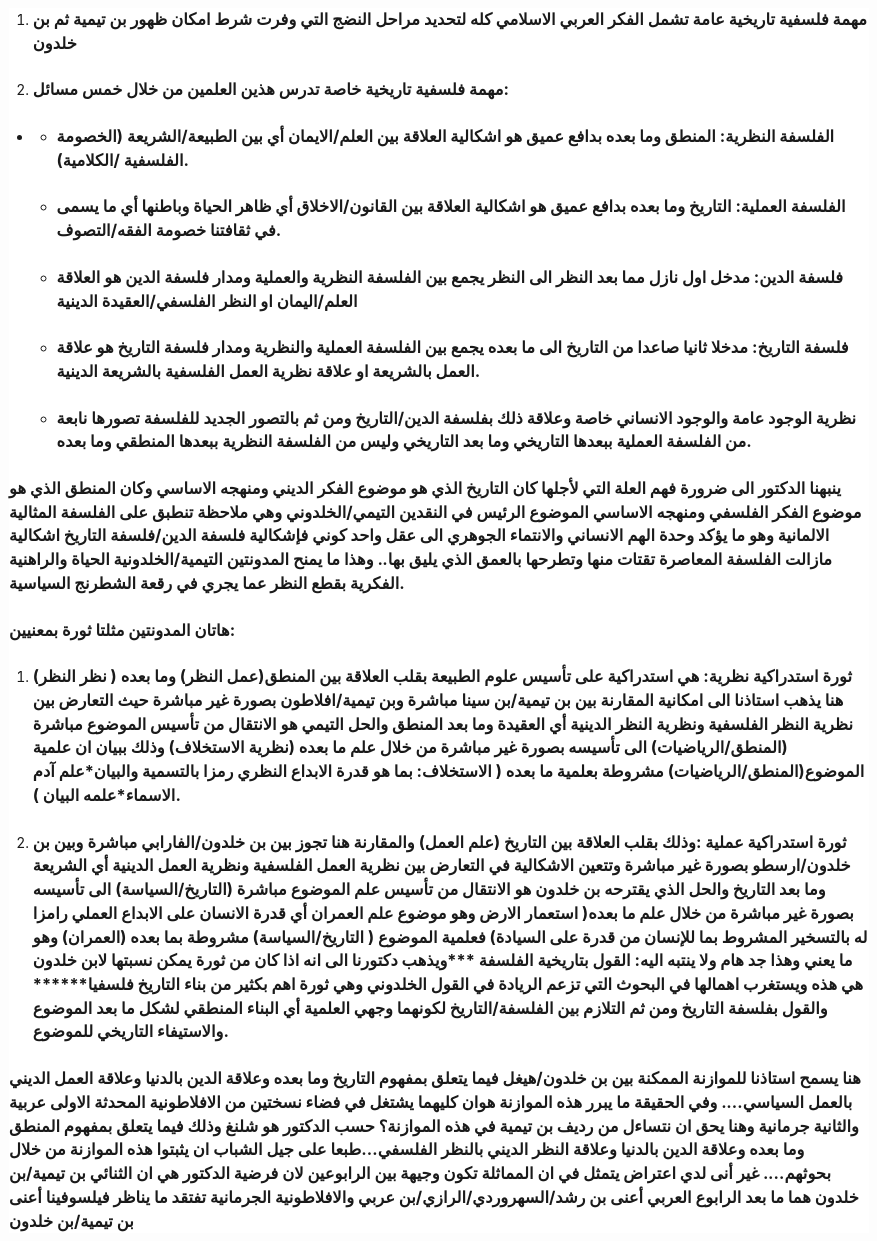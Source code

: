 1. ### مهمة فلسفية تاريخية عامة تشمل الفكر العربي الاسلامي كله لتحديد مراحل النضج التي وفرت شرط امكان ظهور بن تيمية ثم بن خلدون
2. ### مهمة فلسفية تاريخية خاصة تدرس هذين العلمين من خلال خمس مسائل:

* + ### الفلسفة النظرية: المنطق وما بعده بدافع عميق هو اشكالية العلاقة بين العلم/الايمان أي بين الطبيعة/الشريعة (الخصومة الفلسفية /الكلامية).
  + ### الفلسفة العملية: التاريخ وما بعده بدافع عميق هو اشكالية العلاقة بين القانون/الاخلاق أي ظاهر الحياة وباطنها أي ما يسمى في ثقافتنا خصومة الفقه/التصوف.
  + ### فلسفة الدين: مدخل اول نازل مما بعد النظر الى النظر يجمع بين الفلسفة النظرية والعملية ومدار فلسفة الدين هو العلاقة العلم/اليمان او النظر الفلسفي/العقيدة الدينية
  + ### فلسفة التاريخ: مدخلا ثانيا صاعدا من التاريخ الى ما بعده يجمع بين الفلسفة العملية والنظرية ومدار فلسفة التاريخ هو علاقة العمل بالشريعة او علاقة نظرية العمل الفلسفية بالشريعة الدينية.
  + ### نظرية الوجود عامة والوجود الانساني خاصة وعلاقة ذلك بفلسفة الدين/التاريخ ومن ثم بالتصور الجديد للفلسفة تصورها نابعة من الفلسفة العملية ببعدها التاريخي وما بعد التاريخي وليس من الفلسفة النظرية ببعدها المنطقي وما بعده.

### ينبهنا الدكتور الى ضرورة فهم العلة التي لأجلها كان التاريخ الذي هو موضوع الفكر الديني ومنهجه الاساسي وكان المنطق الذي هو موضوع الفكر الفلسفي ومنهجه الاساسي الموضوع الرئيس في النقدين التيمي/الخلدوني وهي ملاحظة تنطبق على الفلسفة المثالية الالمانية وهو ما يؤكد وحدة الهم الانساني والانتماء الجوهري الى عقل واحد كوني فإشكالية فلسفة الدين/فلسفة التاريخ اشكالية مازالت الفلسفة المعاصرة تقتات منها وتطرحها بالعمق الذي يليق بها.. وهذا ما يمنح المدونتين التيمية/الخلدونية الحياة والراهنية الفكرية بقطع النظر عما يجري في رقعة الشطرنج السياسية.

### هاتان المدونتين مثلتا ثورة بمعنيين:

1. ### ثورة استدراكية نظرية: هي استدراكية على تأسيس علوم الطبيعة بقلب العلاقة بين المنطق(عمل النظر) وما بعده ( نظر النظر) هنا يذهب استاذنا الى امكانية المقارنة بين بن تيمية/بن سينا مباشرة وبن تيمية/افلاطون بصورة غير مباشرة حيث التعارض بين نظرية النظر الفلسفية ونظرية النظر الدينية أي العقيدة وما بعد المنطق والحل التيمي هو الانتقال من تأسيس الموضوع مباشرة (المنطق/الرياضيات) الى تأسيسه بصورة غير مباشرة من خلال علم ما بعده (نظرية الاستخلاف) وذلك ببيان ان علمية الموضوع(المنطق/الرياضيات) مشروطة بعلمية ما بعده ( الاستخلاف: بما هو قدرة الابداع النظري رمزا بالتسمية والبيان\*علم آدم الاسماء\*علمه البيان ).
2. ### ثورة استدراكية عملية :وذلك بقلب العلاقة بين التاريخ (علم العمل) والمقارنة هنا تجوز بين بن خلدون/الفارابي مباشرة وبين بن خلدون/ارسطو بصورة غير مباشرة وتتعين الاشكالية في التعارض بين نظرية العمل الفلسفية ونظرية العمل الدينية أي الشريعة وما بعد التاريخ والحل الذي يقترحه بن خلدون هو الانتقال من تأسيس علم الموضوع مباشرة (التاريخ/السياسة) الى تأسيسه بصورة غير مباشرة من خلال علم ما بعده( استعمار الارض وهو موضوع علم العمران أي قدرة الانسان على الابداع العملي رامزا له بالتسخير المشروط بما للإنسان من قدرة على السيادة) فعلمية الموضوع ( التاريخ/السياسة) مشروطة بما بعده (العمران) وهو ما يعني وهذا جد هام ولا ينتبه اليه: القول بتاريخية الفلسفة \*\*\*ويذهب دكتورنا الى انه اذا كان من ثورة يمكن نسبتها لابن خلدون هي هذه ويستغرب اهمالها في البحوث التي تزعم الريادة في القول الخلدوني وهي ثورة اهم بكثير من بناء التاريخ فلسفيا\*\*\*\*\*\* والقول بفلسفة التاريخ ومن ثم التلازم بين الفلسفة/التاريخ لكونهما وجهي العلمية أي البناء المنطقي لشكل ما بعد الموضوع والاستيفاء التاريخي للموضوع.

### هنا يسمح استاذنا للموازنة الممكنة بين بن خلدون/هيغل فيما يتعلق بمفهوم التاريخ وما بعده وعلاقة الدين بالدنيا وعلاقة العمل الديني بالعمل السياسي…. وفي الحقيقة ما يبرر هذه الموازنة هوان كليهما يشتغل في فضاء نسختين من الافلاطونية المحدثة الاولى عربية والثانية جرمانية وهنا يحق ان نتساءل من رديف بن تيمية في هذه الموازنة؟ حسب الدكتور هو شلنغ وذلك فيما يتعلق بمفهوم المنطق وما بعده وعلاقة الدين بالدنيا وعلاقة النظر الديني بالنظر الفلسفي…طبعا على جيل الشباب ان يثبتوا هذه الموازنة من خلال بحوثهم…. غير أنى لدي اعتراض يتمثل في ان المماثلة تكون وجيهة بين الرابوعين لان فرضية الدكتور هي ان الثنائي بن تيمية/بن خلدون هما ما بعد الرابوع العربي أعنى بن رشد/السهروردي/الرازي/بن عربي والافلاطونية الجرمانية تفتقد ما يناظر فيلسوفينا أعنى بن تيمية/بن خلدون
